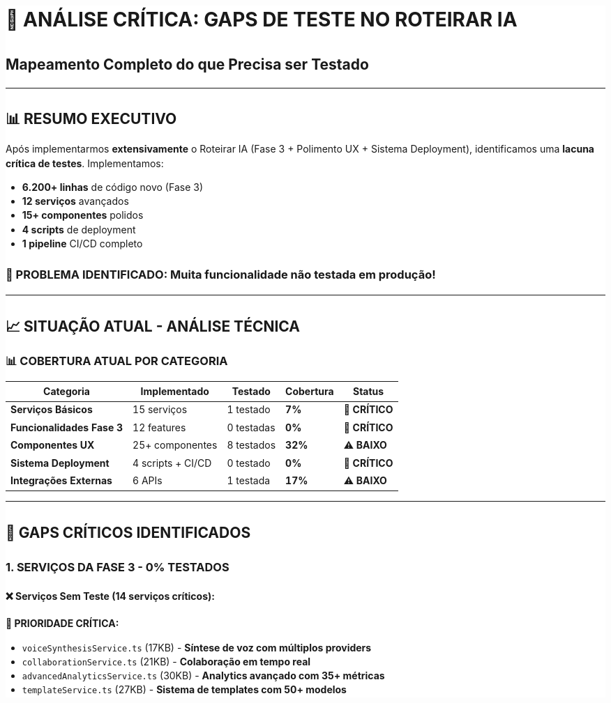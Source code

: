 # 🧪 **ANÁLISE CRÍTICA: GAPS DE TESTE NO ROTEIRAR IA**
## **Mapeamento Completo do que Precisa ser Testado**

---

## **📊 RESUMO EXECUTIVO**

Após implementarmos **extensivamente** o Roteirar IA (Fase 3 + Polimento UX + Sistema Deployment), identificamos uma **lacuna crítica de testes**. Implementamos:

- **6.200+ linhas** de código novo (Fase 3)
- **12 serviços** avançados
- **15+ componentes** polidos  
- **4 scripts** de deployment
- **1 pipeline** CI/CD completo

### **🚨 PROBLEMA IDENTIFICADO: Muita funcionalidade não testada em produção!**

---

## **📈 SITUAÇÃO ATUAL - ANÁLISE TÉCNICA**

### **📊 COBERTURA ATUAL POR CATEGORIA**

| **Categoria** | **Implementado** | **Testado** | **Cobertura** | **Status** |
|---------------|------------------|-------------|---------------|------------|
| **Serviços Básicos** | 15 serviços | 1 testado | **7%** | 🚨 **CRÍTICO** |
| **Funcionalidades Fase 3** | 12 features | 0 testadas | **0%** | 🚨 **CRÍTICO** |
| **Componentes UX** | 25+ componentes | 8 testados | **32%** | ⚠️ **BAIXO** |
| **Sistema Deployment** | 4 scripts + CI/CD | 0 testado | **0%** | 🚨 **CRÍTICO** |
| **Integrações Externas** | 6 APIs | 1 testada | **17%** | ⚠️ **BAIXO** |

---

## **🚨 GAPS CRÍTICOS IDENTIFICADOS**

### **1. SERVIÇOS DA FASE 3 - 0% TESTADOS**

#### **❌ Serviços Sem Teste (14 serviços críticos):**

**🚨 PRIORIDADE CRÍTICA:**
- `voiceSynthesisService.ts` (17KB) - **Síntese de voz com múltiplos providers**
- `collaborationService.ts` (21KB) - **Colaboração em tempo real**
- `advancedAnalyticsService.ts` (30KB) - **Analytics avançado com 35+ métricas**
- `templateService.ts` (27KB) - **Sistema de templates com 50+ modelos**
